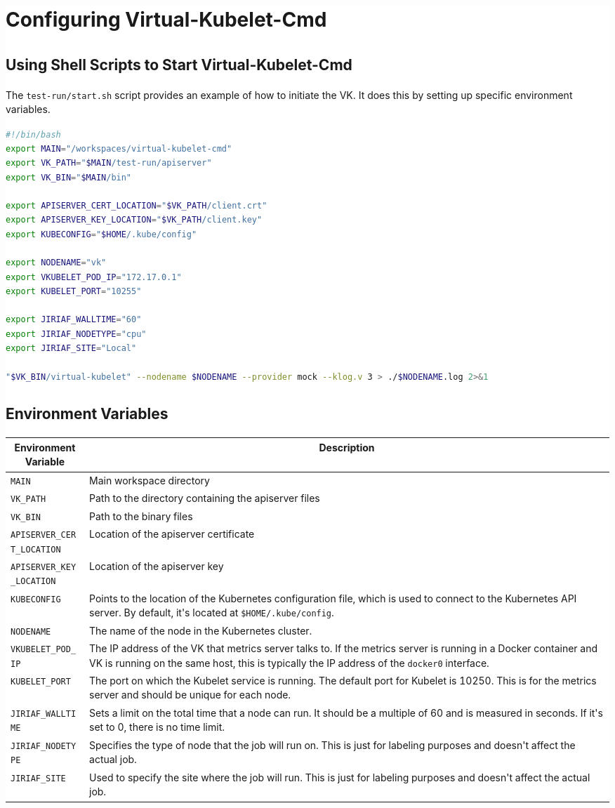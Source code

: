 # Configuring Virtual-Kubelet-Cmd
## Using Shell Scripts to Start Virtual-Kubelet-Cmd
The `test-run/start.sh` script provides an example of how to initiate the VK. It does this by setting up specific environment variables.
```bash
#!/bin/bash
export MAIN="/workspaces/virtual-kubelet-cmd"
export VK_PATH="$MAIN/test-run/apiserver"
export VK_BIN="$MAIN/bin"

export APISERVER_CERT_LOCATION="$VK_PATH/client.crt"
export APISERVER_KEY_LOCATION="$VK_PATH/client.key"
export KUBECONFIG="$HOME/.kube/config"

export NODENAME="vk"
export VKUBELET_POD_IP="172.17.0.1"
export KUBELET_PORT="10255" 

export JIRIAF_WALLTIME="60" 
export JIRIAF_NODETYPE="cpu"
export JIRIAF_SITE="Local"

"$VK_BIN/virtual-kubelet" --nodename $NODENAME --provider mock --klog.v 3 > ./$NODENAME.log 2>&1 
```
## Environment Variables
| Environment Variable      | Description |
| ----------- | ----------- |
| `MAIN`      | Main workspace directory       |
| `VK_PATH`   | Path to the directory containing the apiserver files     |
| `VK_BIN`    | Path to the binary files       |
| `APISERVER_CERT_LOCATION`| Location of the apiserver certificate |
| `APISERVER_KEY_LOCATION` | Location of the apiserver key |
| `KUBECONFIG` | Points to the location of the Kubernetes configuration file, which is used to connect to the Kubernetes API server. By default, it's located at `$HOME/.kube/config`. |
| `NODENAME` | The name of the node in the Kubernetes cluster. |
| `VKUBELET_POD_IP` | The IP address of the VK that metrics server talks to. If the metrics server is running in a Docker container and VK is running on the same host, this is typically the IP address of the `docker0` interface. |
| `KUBELET_PORT` | The port on which the Kubelet service is running. The default port for Kubelet is 10250. This is for the metrics server and should be unique for each node. |
| `JIRIAF_WALLTIME` | Sets a limit on the total time that a node can run. It should be a multiple of 60 and is measured in seconds. If it's set to 0, there is no time limit. |
| `JIRIAF_NODETYPE` | Specifies the type of node that the job will run on. This is just for labeling purposes and doesn't affect the actual job. |
| `JIRIAF_SITE` | Used to specify the site where the job will run. This is just for labeling purposes and doesn't affect the actual job. |
